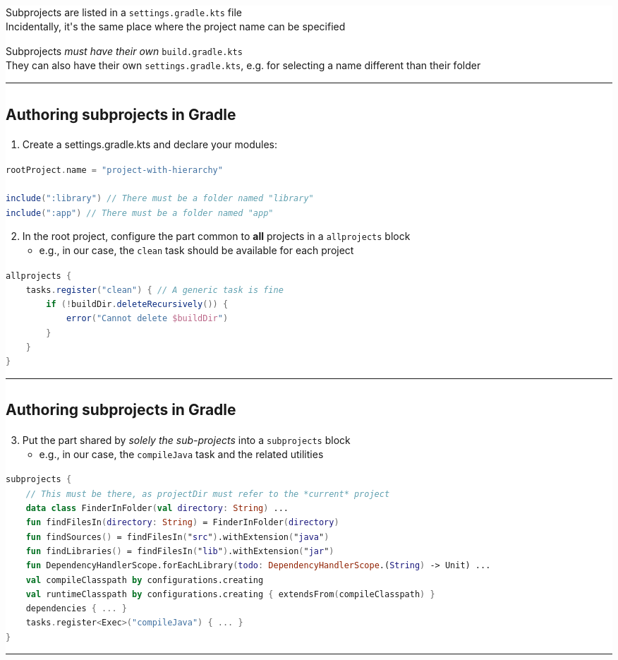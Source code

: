 Subprojects are listed in a `settings.gradle.kts` file
<br>
Incidentally, it's the same place where the project name can be specified

Subprojects *must have their own* `build.gradle.kts`
<br>
They can also have their own `settings.gradle.kts`, e.g. for selecting a name different than their folder

---

## Authoring subprojects in Gradle

1. Create a settings.gradle.kts and declare your modules:

```gradle
rootProject.name = "project-with-hierarchy"

include(":library") // There must be a folder named "library"
include(":app") // There must be a folder named "app"
```

2. In the root project, configure the part common to **all** projects in a `allprojects` block
    * e.g., in our case, the `clean` task should be available for each project

```gradle
allprojects {
    tasks.register("clean") { // A generic task is fine
        if (!buildDir.deleteRecursively()) {
            error("Cannot delete $buildDir")
        }
    }
}
```

---

## Authoring subprojects in Gradle

3. Put the part shared by *solely the sub-projects* into a `subprojects` block
    * e.g., in our case, the `compileJava` task and the related utilities

```kotlin
subprojects {
    // This must be there, as projectDir must refer to the *current* project
    data class FinderInFolder(val directory: String) ...
    fun findFilesIn(directory: String) = FinderInFolder(directory)
    fun findSources() = findFilesIn("src").withExtension("java")
    fun findLibraries() = findFilesIn("lib").withExtension("jar")
    fun DependencyHandlerScope.forEachLibrary(todo: DependencyHandlerScope.(String) -> Unit) ...
    val compileClasspath by configurations.creating
    val runtimeClasspath by configurations.creating { extendsFrom(compileClasspath) }
    dependencies { ... }
    tasks.register<Exec>("compileJava") { ... }
}
```

---